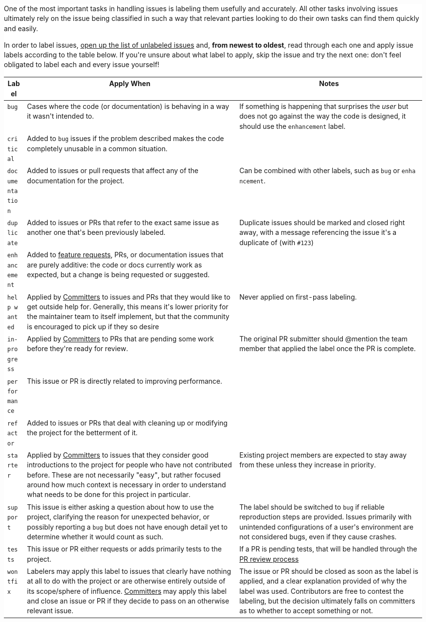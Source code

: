 One of the most important tasks in handling issues is labeling them usefully and
accurately. All other tasks involving issues ultimately rely on the issue being
classified in such a way that relevant parties looking to do their own tasks can
find them quickly and easily.

In order to label issues, [open up the list of unlabeled issues] and, **from
newest to oldest**, read through each one and apply issue labels according to
the table below. If you're unsure about what label to apply, skip the issue and
try the next one: don't feel obligated to label each and every issue yourself!

Label | Apply When | Notes
--- | --- | ---
`bug` | Cases where the code (or documentation) is behaving in a way it wasn't intended to. | If something is happening that surprises the *user* but does not go against the way the code is designed, it should use the `enhancement` label.
`critical` | Added to `bug` issues if the problem described makes the code completely unusable in a common situation. |
`documentation` | Added to issues or pull requests that affect any of the documentation for the project. | Can be combined with other labels, such as `bug` or `enhancement`.
`duplicate` | Added to issues or PRs that refer to the exact same issue as another one that's been previously labeled. | Duplicate issues should be marked and closed right away, with a message referencing the issue it's a duplicate of (with `#123`)
`enhancement` | Added to [feature requests], PRs, or documentation issues that are purely additive: the code or docs currently work as expected, but a change is being requested or suggested. |
`help wanted` | Applied by [Committers] to issues and PRs that they would like to get outside help for. Generally, this means it's lower priority for the maintainer team to itself implement, but that the community is encouraged to pick up if they so desire | Never applied on first-pass labeling.
`in-progress` | Applied by [Committers] to PRs that are pending some work before they're ready for review. | The original PR submitter should @mention the team member that applied the label once the PR is complete.
`performance` | This issue or PR is directly related to improving performance. |
`refactor` | Added to issues or PRs that deal with cleaning up or modifying the project for the betterment of it. |
`starter` | Applied by [Committers] to issues that they consider good introductions to the project for people who have not contributed before. These are not necessarily "easy", but rather focused around how much context is necessary in order to understand what needs to be done for this project in particular. | Existing project members are expected to stay away from these unless they increase in priority.
`support` | This issue is either asking a question about how to use the project, clarifying the reason for unexpected behavior, or possibly reporting a `bug` but does not have enough detail yet to determine whether it would count as such. | The label should be switched to `bug` if reliable reproduction steps are provided. Issues primarily with unintended configurations of a user's environment are not considered bugs, even if they cause crashes.
`tests` | This issue or PR either requests or adds primarily tests to the project. | If a PR is pending tests, that will be handled through the [PR review process]
`wontfix` | Labelers may apply this label to issues that clearly have nothing at all to do with the project or are otherwise entirely outside of its scope/sphere of influence. [Committers] may apply this label and close an issue or PR if they decide to pass on an otherwise relevant issue. | The issue or PR should be closed as soon as the label is applied, and a clear explanation provided of why the label was used. Contributors are free to contest the labeling, but the decision ultimately falls on committers as to whether to accept something or not.


[Project Team]: #join-the-project-team
[label the issue]: #label-issues
[issue will be closed]: #clean-up-issues-and-prs
[implemented by someone]: #contribute-code
[contribute code]: #contribute-code
[read up on how to fork a GitHub project and file a PR]: https://guides.github.com/activities/forking
[edit the files directly]: https://help.github.com/articles/editing-files-in-another-user-s-repository/
[even code]: #contribute-code
[Fork the project]: https://guides.github.com/activities/forking/#fork
[Set up the project]: #project-setup
[tag a release]: #tag-a-release
[additional documentation]: #contribute-documentation
[Needs Collaborator]: #join-the-project-team
[filter support]: https://github.com/inigochoa/porg/issues?q=is%3Aopen+is%3Aissue+label%3Asupport
[refer to the Code of Conduct]: CODE_OF_CONDUCT.md
[open up the list of unlabeled issues]: https://github.com/inigochoa/porg/issues?q=is%3Aopen+is%3Aissue+no%3Alabel
[feature requests]: #request-a-feature
[Committers]: #join-the-project-team
[PR review process]: #review-pull-requests
[GitHub's own review feature]: https://help.github.com/articles/about-pull-request-reviews/
[semver]: https://semver.org
[labeling issues]: #label-issues
[cleaning up old ones]: #clean-up-issues-and-prs
[reviewing pull requests]: #review-pull-requests
[Make your own]: https://npm.im/weallcontribute